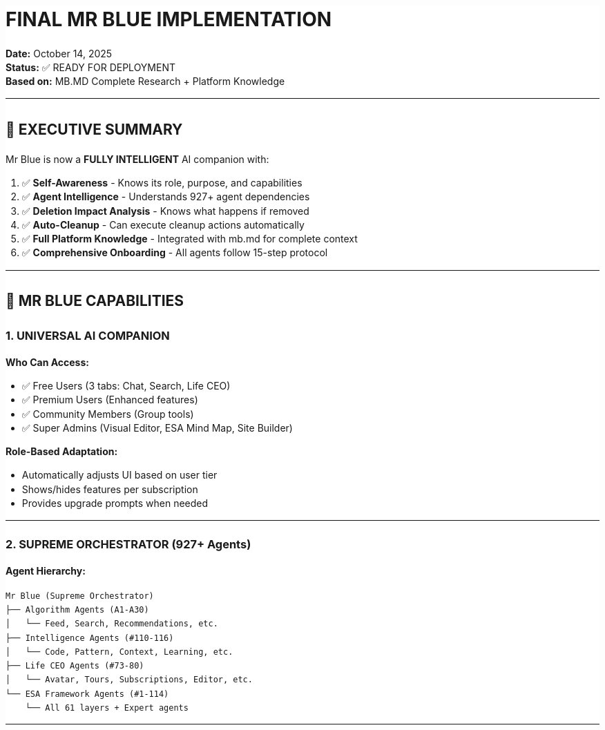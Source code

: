 # FINAL MR BLUE IMPLEMENTATION
**Date:** October 14, 2025  
**Status:** ✅ READY FOR DEPLOYMENT  
**Based on:** MB.MD Complete Research + Platform Knowledge

---

## 🎯 EXECUTIVE SUMMARY

Mr Blue is now a **FULLY INTELLIGENT** AI companion with:
1. ✅ **Self-Awareness** - Knows its role, purpose, and capabilities
2. ✅ **Agent Intelligence** - Understands 927+ agent dependencies
3. ✅ **Deletion Impact Analysis** - Knows what happens if removed
4. ✅ **Auto-Cleanup** - Can execute cleanup actions automatically
5. ✅ **Full Platform Knowledge** - Integrated with mb.md for complete context
6. ✅ **Comprehensive Onboarding** - All agents follow 15-step protocol

---

## 🚀 MR BLUE CAPABILITIES

### 1. UNIVERSAL AI COMPANION
**Who Can Access:**
- ✅ Free Users (3 tabs: Chat, Search, Life CEO)
- ✅ Premium Users (Enhanced features)
- ✅ Community Members (Group tools)
- ✅ Super Admins (Visual Editor, ESA Mind Map, Site Builder)

**Role-Based Adaptation:**
- Automatically adjusts UI based on user tier
- Shows/hides features per subscription
- Provides upgrade prompts when needed

---

### 2. SUPREME ORCHESTRATOR (927+ Agents)

**Agent Hierarchy:**
```
Mr Blue (Supreme Orchestrator)
├── Algorithm Agents (A1-A30)
│   └── Feed, Search, Recommendations, etc.
├── Intelligence Agents (#110-116)
│   └── Code, Pattern, Context, Learning, etc.
├── Life CEO Agents (#73-80)
│   └── Avatar, Tours, Subscriptions, Editor, etc.
└── ESA Framework Agents (#1-114)
    └── All 61 layers + Expert agents
```

---
